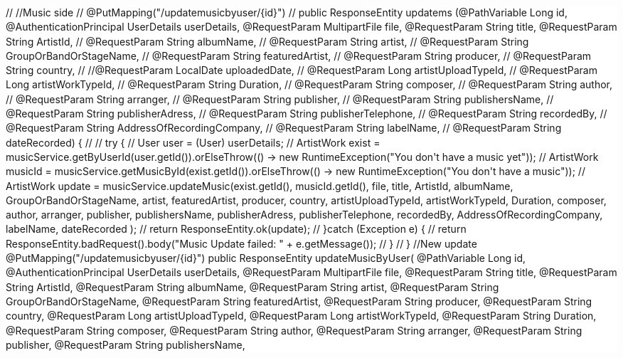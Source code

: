 //    //Music side
//    @PutMapping("/updatemusicbyuser/{id}")
//    public ResponseEntity<?> updatems (@PathVariable Long id, @AuthenticationPrincipal UserDetails userDetails, @RequestParam MultipartFile file, @RequestParam String title, @RequestParam String ArtistId,
//                                       @RequestParam String albumName,
//                                       @RequestParam String artist,
//                                       @RequestParam String GroupOrBandOrStageName,
//                                       @RequestParam String featuredArtist,
//                                       @RequestParam String producer,
//                                       @RequestParam String country,
//                                       //@RequestParam LocalDate uploadedDate,
//                                       @RequestParam Long artistUploadTypeId,
//                                       @RequestParam Long artistWorkTypeId,
//                                       @RequestParam String Duration,
//                                       @RequestParam String composer,
//                                       @RequestParam String author,
//                                       @RequestParam String arranger,
//                                       @RequestParam String publisher,
//                                       @RequestParam String publishersName,
//                                       @RequestParam String publisherAdress,
//                                       @RequestParam String publisherTelephone,
//                                       @RequestParam String recordedBy,
//                                       @RequestParam String AddressOfRecordingCompany,
//                                       @RequestParam String labelName,
//                                       @RequestParam String dateRecorded) {
//
//        try {
//            User user = (User) userDetails;
//            ArtistWork exist = musicService.getByUserId(user.getId()).orElseThrow(() -> new RuntimeException("You don't have a music   yet"));
//            ArtistWork musicId = musicService.getMusicById(exist.getId()).orElseThrow(() -> new RuntimeException("You don't have a music"));
//            ArtistWork update = musicService.updateMusic(exist.getId(), musicId.getId(), file, title, ArtistId, albumName, GroupOrBandOrStageName, artist, featuredArtist, producer, country, artistUploadTypeId, artistWorkTypeId, Duration, composer, author, arranger, publisher, publishersName, publisherAdress, publisherTelephone, recordedBy, AddressOfRecordingCompany, labelName, dateRecorded );
//            return ResponseEntity.ok(update);
//        }catch (Exception e) {
//            return ResponseEntity.badRequest().body("Music Update failed: " + e.getMessage());
//        }
//    }
    //New update
@PutMapping("/updatemusicbyuser/{id}")
public ResponseEntity<?> updateMusicByUser(
        @PathVariable Long id,
        @AuthenticationPrincipal UserDetails userDetails,
        @RequestParam MultipartFile file,
        @RequestParam String title,
        @RequestParam String ArtistId,
        @RequestParam String albumName,
        @RequestParam String artist,
        @RequestParam String GroupOrBandOrStageName,
        @RequestParam String featuredArtist,
        @RequestParam String producer,
        @RequestParam String country,
        @RequestParam Long artistUploadTypeId,
        @RequestParam Long artistWorkTypeId,
        @RequestParam String Duration,
        @RequestParam String composer,
        @RequestParam String author,
        @RequestParam String arranger,
        @RequestParam String publisher,
        @RequestParam String publishersName,